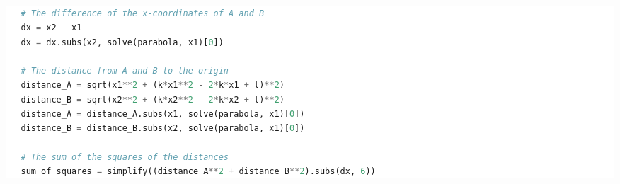 ```python
    # The difference of the x-coordinates of A and B
    dx = x2 - x1
    dx = dx.subs(x2, solve(parabola, x1)[0])

    # The distance from A and B to the origin
    distance_A = sqrt(x1**2 + (k*x1**2 - 2*k*x1 + l)**2)
    distance_B = sqrt(x2**2 + (k*x2**2 - 2*k*x2 + l)**2)
    distance_A = distance_A.subs(x1, solve(parabola, x1)[0])
    distance_B = distance_B.subs(x2, solve(parabola, x1)[0])

    # The sum of the squares of the distances
    sum_of_squares = simplify((distance_A**2 + distance_B**2).subs(dx, 6))


